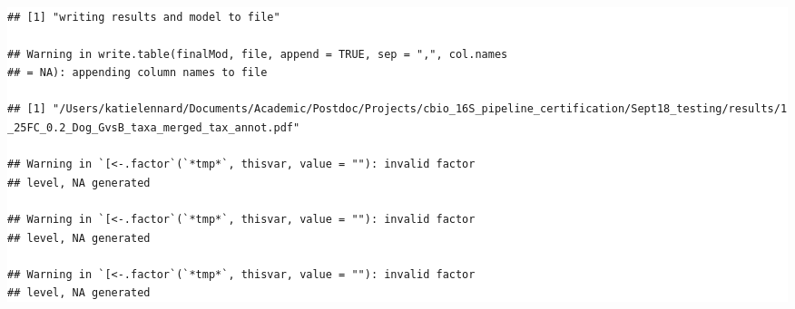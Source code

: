     ## [1] "writing results and model to file"

    ## Warning in write.table(finalMod, file, append = TRUE, sep = ",", col.names
    ## = NA): appending column names to file

    ## [1] "/Users/katielennard/Documents/Academic/Postdoc/Projects/cbio_16S_pipeline_certification/Sept18_testing/results/1_25FC_0.2_Dog_GvsB_taxa_merged_tax_annot.pdf"

    ## Warning in `[<-.factor`(`*tmp*`, thisvar, value = ""): invalid factor
    ## level, NA generated

    ## Warning in `[<-.factor`(`*tmp*`, thisvar, value = ""): invalid factor
    ## level, NA generated

    ## Warning in `[<-.factor`(`*tmp*`, thisvar, value = ""): invalid factor
    ## level, NA generated
